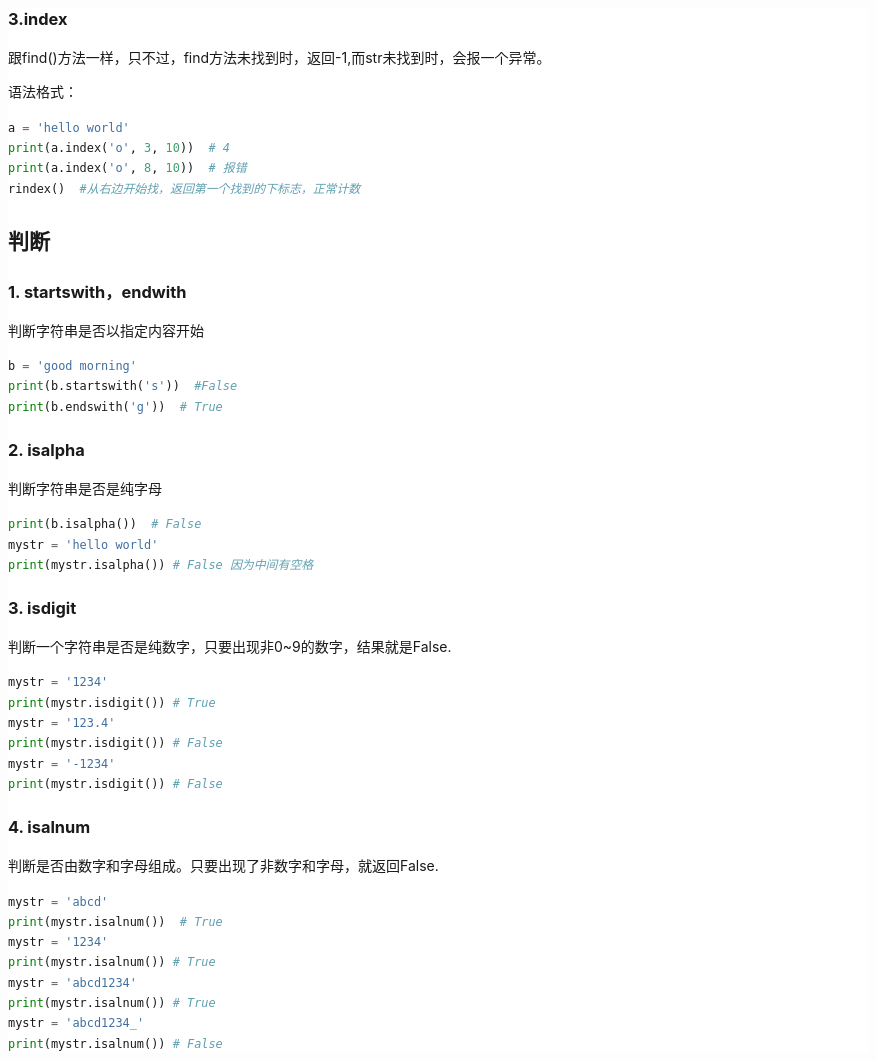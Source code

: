 ### 3.index

跟find()方法一样，只不过，find方法未找到时，返回-1,而str未找到时，会报一个异常。

语法格式：

```python
a = 'hello world'
print(a.index('o', 3, 10))  # 4
print(a.index('o', 8, 10))  # 报错
rindex()  #从右边开始找，返回第一个找到的下标志，正常计数
```



## 判断

### 1. startswith，endwith

判断字符串是否以指定内容开始

```python
b = 'good morning'
print(b.startswith('s'))  #False
print(b.endswith('g'))  # True
```

### 2. isalpha

判断字符串是否是纯字母

```python
print(b.isalpha())  # False
mystr = 'hello world'
print(mystr.isalpha()) # False 因为中间有空格
```

### 3. isdigit

判断一个字符串是否是纯数字，只要出现非0~9的数字，结果就是False.

```python
mystr = '1234'
print(mystr.isdigit()) # True
mystr = '123.4'
print(mystr.isdigit()) # False
mystr = '-1234'
print(mystr.isdigit()) # False
```

### 4. isalnum

判断是否由数字和字母组成。只要出现了非数字和字母，就返回False.

```python
mystr = 'abcd'
print(mystr.isalnum())  # True
mystr = '1234'
print(mystr.isalnum()) # True
mystr = 'abcd1234'
print(mystr.isalnum()) # True
mystr = 'abcd1234_'
print(mystr.isalnum()) # False
```
